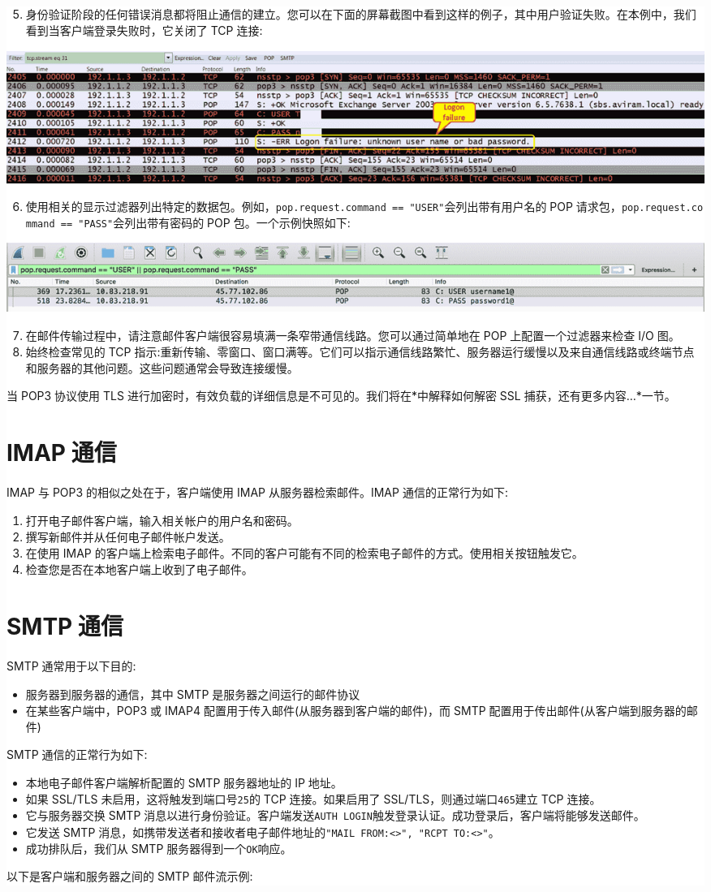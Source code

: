 5.  身份验证阶段的任何错误消息都将阻止通信的建立。您可以在下面的屏幕截图中看到这样的例子，其中用户验证失败。在本例中，我们看到当客户端登录失败时，它关闭了 TCP 连接:

![](img/488769e8-0071-4323-94cc-02ec17f0fa45.png)

6.  使用相关的显示过滤器列出特定的数据包。例如，`pop.request.command == "USER"`会列出带有用户名的 POP 请求包，`pop.request.command == "PASS"`会列出带有密码的 POP 包。一个示例快照如下:

![](img/eacf6c4d-6a0a-4791-9ab4-a9a136d97d4b.png)

7.  在邮件传输过程中，请注意邮件客户端很容易填满一条窄带通信线路。您可以通过简单地在 POP 上配置一个过滤器来检查 I/O 图。
8.  始终检查常见的 TCP 指示:重新传输、零窗口、窗口满等。它们可以指示通信线路繁忙、服务器运行缓慢以及来自通信线路或终端节点和服务器的其他问题。这些问题通常会导致连接缓慢。

当 POP3 协议使用 TLS 进行加密时，有效负载的详细信息是不可见的。我们将在*中解释如何解密 SSL 捕获，还有更多内容...*一节。

# IMAP 通信

IMAP 与 POP3 的相似之处在于，客户端使用 IMAP 从服务器检索邮件。IMAP 通信的正常行为如下:

1.  打开电子邮件客户端，输入相关帐户的用户名和密码。
2.  撰写新邮件并从任何电子邮件帐户发送。
3.  在使用 IMAP 的客户端上检索电子邮件。不同的客户可能有不同的检索电子邮件的方式。使用相关按钮触发它。
4.  检查您是否在本地客户端上收到了电子邮件。

# SMTP 通信

SMTP 通常用于以下目的:

*   服务器到服务器的通信，其中 SMTP 是服务器之间运行的邮件协议
*   在某些客户端中，POP3 或 IMAP4 配置用于传入邮件(从服务器到客户端的邮件)，而 SMTP 配置用于传出邮件(从客户端到服务器的邮件)

SMTP 通信的正常行为如下:

*   本地电子邮件客户端解析配置的 SMTP 服务器地址的 IP 地址。
*   如果 SSL/TLS 未启用，这将触发到端口号`25`的 TCP 连接。如果启用了 SSL/TLS，则通过端口`465`建立 TCP 连接。
*   它与服务器交换 SMTP 消息以进行身份验证。客户端发送`AUTH LOGIN`触发登录认证。成功登录后，客户端将能够发送邮件。
*   它发送 SMTP 消息，如携带发送者和接收者电子邮件地址的`"MAIL FROM:<>", "RCPT TO:<>"`。
*   成功排队后，我们从 SMTP 服务器得到一个`OK`响应。

以下是客户端和服务器之间的 SMTP 邮件流示例:
